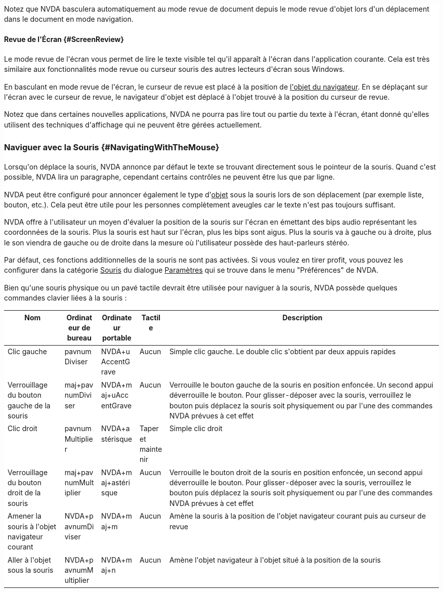 Notez que NVDA basculera automatiquement au mode revue de document depuis le mode revue d'objet lors d'un déplacement dans le document en mode navigation.

#### Revue de l'Écran {#ScreenReview}

Le mode revue de l'écran vous permet de lire le texte visible tel qu'il apparaît à l'écran dans l'application courante.
Cela est très similaire aux fonctionnalités mode revue ou curseur souris des autres lecteurs d'écran sous Windows.

En basculant en mode revue de l'écran, le curseur de revue est placé à la position de [l'objet du navigateur](#ObjectNavigation).
En se déplaçant sur l'écran avec le curseur de revue, le navigateur d'objet est déplacé à l'objet trouvé à la position du curseur de revue.

Notez que dans certaines nouvelles applications, NVDA ne pourra pas lire tout ou partie du texte à l'écran, étant donné qu'elles utilisent des techniques d'affichage qui ne peuvent être gérées actuellement.

### Naviguer avec la Souris {#NavigatingWithTheMouse}

Lorsqu'on déplace la souris, NVDA annonce par défaut le texte se trouvant directement sous le pointeur de la souris.
Quand c'est possible, NVDA lira un paragraphe, cependant certains contrôles ne peuvent être lus que par ligne.

NVDA peut être configuré pour annoncer également le type d'[objet](#Objects) sous la souris lors de son déplacement (par exemple liste, bouton, etc.).
Cela peut être utile pour les personnes complètement aveugles car le texte n'est pas toujours suffisant.

NVDA offre à l'utilisateur un moyen d'évaluer la position de la souris sur l'écran en émettant des bips audio représentant les coordonnées de la souris.
Plus la souris est haut sur l'écran, plus les bips sont aigus.
Plus la souris va à gauche ou à droite, plus le son viendra de gauche ou de droite dans la mesure où l'utilisateur possède des haut-parleurs stéréo.

Par défaut, ces fonctions additionnelles de la souris ne sont pas activées.
Si vous voulez en tirer profit, vous pouvez les configurer dans la catégorie [Souris](#MouseSettings) du dialogue [Paramètres](#NVDASettings) qui se trouve dans le menu "Préférences" de NVDA.

Bien qu'une souris physique ou un pavé tactile devrait être utilisée pour naviguer à la souris, NVDA possède quelques commandes clavier liées à la souris :


| Nom |Ordinateur de bureau |Ordinateur portable |Tactile |Description|
|---|---|---|---|---|
|Clic gauche |pavnumDiviser |NVDA+uAccentGrave |Aucun |Simple clic gauche. Le double clic s'obtient par deux appuis rapides|
|Verrouillage du bouton gauche de la souris |maj+pavnumDiviser |NVDA+maj+uAccentGrave |Aucun |Verrouille le bouton gauche de la souris en position enfoncée. Un second appui déverrouille le bouton. Pour glisser-déposer avec la souris, verrouillez le bouton puis déplacez la souris soit physiquement ou par l'une des commandes NVDA prévues à cet effet|
|Clic droit |pavnumMultiplier |NVDA+astérisque |Taper et maintenir |Simple clic droit|
|Verrouillage du bouton droit de la souris |maj+pavnumMultiplier |NVDA+maj+astérisque |Aucun |Verrouille le bouton droit de la souris en position enfoncée, un second appui déverrouille le bouton. Pour glisser-déposer avec la souris, verrouillez le bouton puis déplacez la souris soit physiquement ou par l'une des commandes NVDA prévues à cet effet|
|Amener la souris à l'objet navigateur courant |NVDA+pavnumDiviser |NVDA+maj+m |Aucun |Amène la souris à la position de l'objet navigateur courant puis au curseur de revue|
|Aller à l'objet sous la souris |NVDA+pavnumMultiplier |NVDA+maj+n |Aucun |Amène l'objet navigateur à l'objet situé à la position de la souris|
